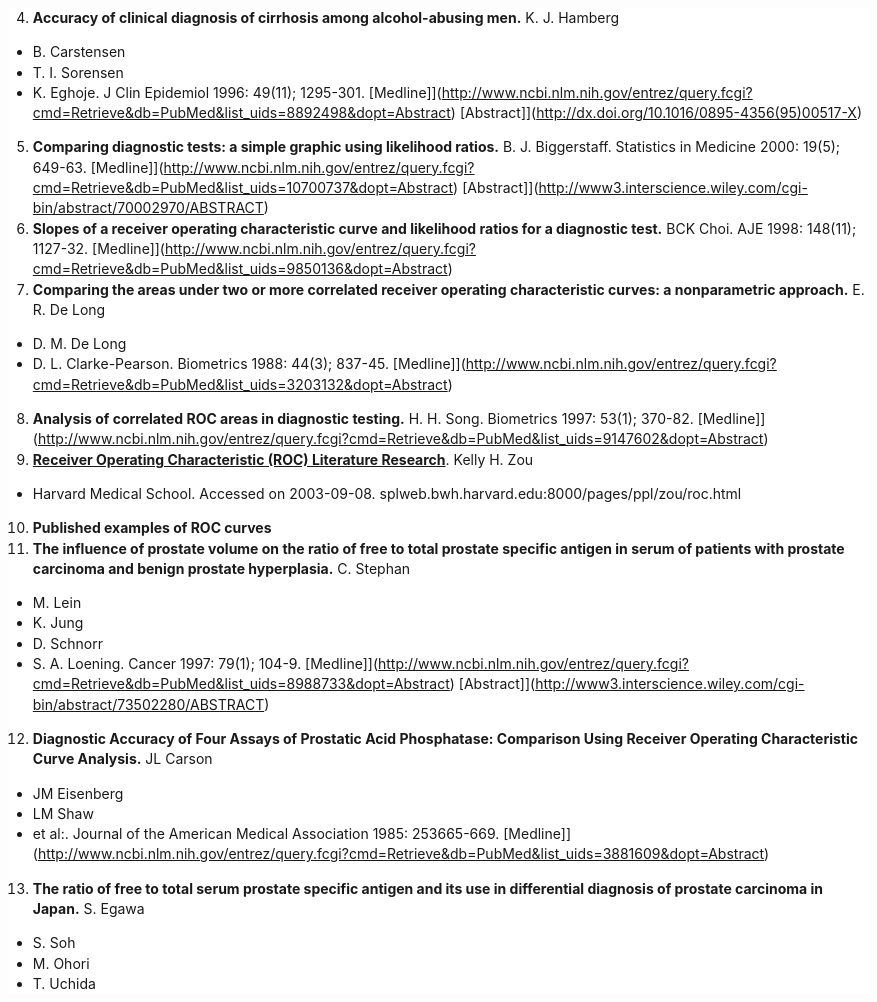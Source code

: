 4.  **Accuracy of clinical diagnosis of cirrhosis among alcohol-abusing
    men.** K. J. Hamberg
- B. Carstensen
- T. I. Sorensen
- K. Eghoje. J
    Clin Epidemiol 1996: 49(11); 1295-301.
    [Medline]](http://www.ncbi.nlm.nih.gov/entrez/query.fcgi?cmd=Retrieve&db=PubMed&list_uids=8892498&dopt=Abstract)
    [Abstract]](http://dx.doi.org/10.1016/0895-4356(95)00517-X)
5.  **Comparing diagnostic tests: a simple graphic using likelihood
    ratios.** B. J. Biggerstaff. Statistics in Medicine 2000: 19(5);
    649-63.
    [Medline]](http://www.ncbi.nlm.nih.gov/entrez/query.fcgi?cmd=Retrieve&db=PubMed&list_uids=10700737&dopt=Abstract)
    [Abstract]](http://www3.interscience.wiley.com/cgi-bin/abstract/70002970/ABSTRACT)
6.  **Slopes of a receiver operating characteristic curve and likelihood
    ratios for a diagnostic test.** BCK Choi. AJE 1998: 148(11);
    1127-32.
    [Medline]](http://www.ncbi.nlm.nih.gov/entrez/query.fcgi?cmd=Retrieve&db=PubMed&list_uids=9850136&dopt=Abstract)
7.  **Comparing the areas under two or more correlated receiver
    operating characteristic curves: a nonparametric approach.** E. R.
    De Long
- D. M. De Long
- D. L. Clarke-Pearson. Biometrics 1988:
    44(3); 837-45.
    [Medline]](http://www.ncbi.nlm.nih.gov/entrez/query.fcgi?cmd=Retrieve&db=PubMed&list_uids=3203132&dopt=Abstract)
8.  **Analysis of correlated ROC areas in diagnostic testing.** H. H.
    Song. Biometrics 1997: 53(1); 370-82.
    [Medline]](http://www.ncbi.nlm.nih.gov/entrez/query.fcgi?cmd=Retrieve&db=PubMed&list_uids=9147602&dopt=Abstract)
9.  **[Receiver Operating Characteristic (ROC) Literature
    Research](http://splweb.bwh.harvard.edu:8000/pages/ppl/zou/roc.html)**.
    Kelly H. Zou
- Harvard Medical School. Accessed on 2003-09-08.
    splweb.bwh.harvard.edu:8000/pages/ppl/zou/roc.html
10. **Published examples of ROC curves**
11. **The influence of prostate volume on the ratio of free to total
    prostate specific antigen in serum of patients with prostate
    carcinoma and benign prostate hyperplasia.** C. Stephan
- M. Lein
- K.
    Jung
- D. Schnorr
- S. A. Loening. Cancer 1997: 79(1); 104-9.
    [Medline]](http://www.ncbi.nlm.nih.gov/entrez/query.fcgi?cmd=Retrieve&db=PubMed&list_uids=8988733&dopt=Abstract)
    [Abstract]](http://www3.interscience.wiley.com/cgi-bin/abstract/73502280/ABSTRACT)
12. **Diagnostic Accuracy of Four Assays of Prostatic Acid Phosphatase:
    Comparison Using Receiver Operating Characteristic Curve Analysis.**
    JL Carson
- JM Eisenberg
- LM Shaw
- et al:. Journal of the American
    Medical Association 1985: 253665-669.
    [Medline]](http://www.ncbi.nlm.nih.gov/entrez/query.fcgi?cmd=Retrieve&db=PubMed&list_uids=3881609&dopt=Abstract)
13. **The ratio of free to total serum prostate specific antigen and its
    use in differential diagnosis of prostate carcinoma in Japan.** S.
    Egawa
- S. Soh
- M. Ohori
- T. Uchida

[sim1]: http://www.pmean.com/99/roc.html
[sim2]: http://www.pmean.com/original_site.html